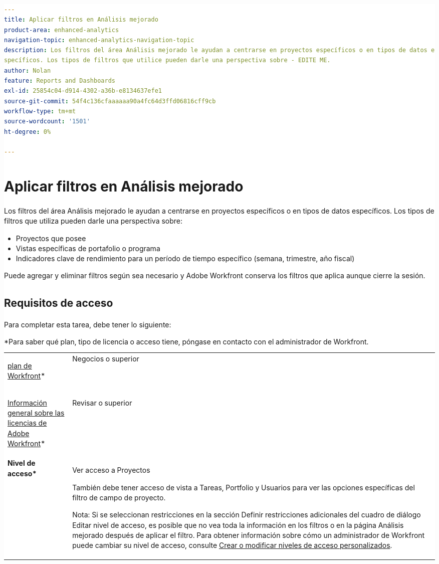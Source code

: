 ```yaml
---
title: Aplicar filtros en Análisis mejorado
product-area: enhanced-analytics
navigation-topic: enhanced-analytics-navigation-topic
description: Los filtros del área Análisis mejorado le ayudan a centrarse en proyectos específicos o en tipos de datos específicos. Los tipos de filtros que utilice pueden darle una perspectiva sobre - EDITE ME.
author: Nolan
feature: Reports and Dashboards
exl-id: 25854c04-d914-4302-a36b-e8134637efe1
source-git-commit: 54f4c136cfaaaaaa90a4fc64d3ffd06816cff9cb
workflow-type: tm+mt
source-wordcount: '1501'
ht-degree: 0%

---
```


# Aplicar filtros en Análisis mejorado

Los filtros del área Análisis mejorado le ayudan a centrarse en proyectos específicos o en tipos de datos específicos. Los tipos de filtros que utiliza pueden darle una perspectiva sobre:

* Proyectos que posee
* Vistas específicas de portafolio o programa
* Indicadores clave de rendimiento para un período de tiempo específico (semana, trimestre, año fiscal)

Puede agregar y eliminar filtros según sea necesario y Adobe Workfront conserva los filtros que aplica aunque cierre la sesión.

## Requisitos de acceso

Para completar esta tarea, debe tener lo siguiente:

<table style="table-layout:auto"> 
 <caption style="text-align: left;">
  *Para saber qué plan, tipo de licencia o acceso tiene, póngase en contacto con el administrador de Workfront.
 </caption> 
 <col> 
 <col> 
 <tbody> 
  <tr> 
   <td> <p><a href="https://www.workfront.com/plans" target="_blank">plan de Workfront</a>*</p> </td> 
   <td>Negocios o superior</td> 
  </tr> 
  <tr> 
   <td> <p><a href="../administration-and-setup/add-users/access-levels-and-object-permissions/wf-licenses.md" class="MCXref xref">Información general sobre las licencias de Adobe Workfront</a>*</p> </td> 
   <td> <p>Revisar o superior</p> </td> 
  </tr> 
  <tr> 
   <td><b>Nivel de acceso*</b> </td> 
   <td> <p>Ver acceso a Proyectos</p> <p>También debe tener acceso de vista a Tareas, Portfolio y Usuarios para ver las opciones específicas del filtro de campo de proyecto.</p> <p>Nota: Si se seleccionan restricciones en la sección Definir restricciones adicionales del cuadro de diálogo Editar nivel de acceso, es posible que no vea toda la información en los filtros o en la página Análisis mejorado después de aplicar el filtro. Para obtener información sobre cómo un administrador de Workfront puede cambiar su nivel de acceso, consulte <a href="../administration-and-setup/add-users/configure-and-grant-access/create-modify-access-levels.md" class="MCXref xref">Crear o modificar niveles de acceso personalizados</a>.</p> </td> 